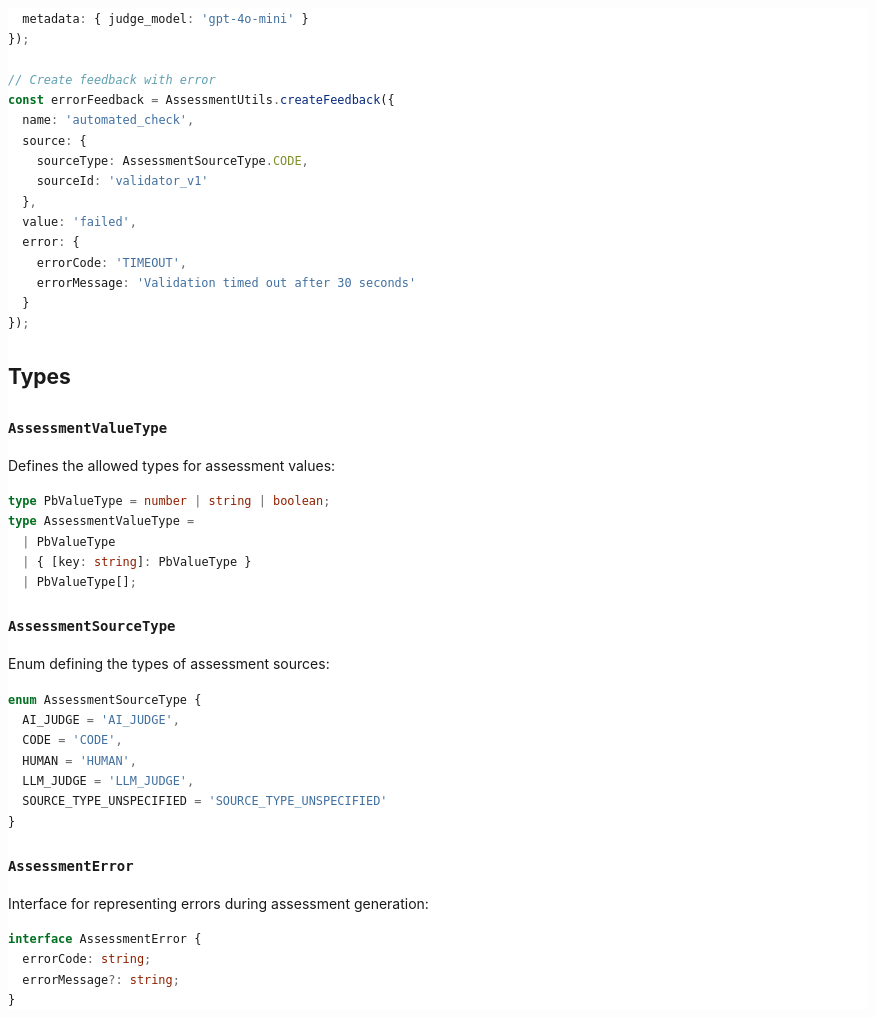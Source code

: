 ```typescript
  metadata: { judge_model: 'gpt-4o-mini' }
});

// Create feedback with error
const errorFeedback = AssessmentUtils.createFeedback({
  name: 'automated_check',
  source: {
    sourceType: AssessmentSourceType.CODE,
    sourceId: 'validator_v1'
  },
  value: 'failed',
  error: {
    errorCode: 'TIMEOUT',
    errorMessage: 'Validation timed out after 30 seconds'
  }
});
```

## Types

### `AssessmentValueType`

Defines the allowed types for assessment values:

```typescript
type PbValueType = number | string | boolean;
type AssessmentValueType = 
  | PbValueType 
  | { [key: string]: PbValueType } 
  | PbValueType[];
```

### `AssessmentSourceType`

Enum defining the types of assessment sources:

```typescript
enum AssessmentSourceType {
  AI_JUDGE = 'AI_JUDGE',
  CODE = 'CODE',
  HUMAN = 'HUMAN',
  LLM_JUDGE = 'LLM_JUDGE',
  SOURCE_TYPE_UNSPECIFIED = 'SOURCE_TYPE_UNSPECIFIED'
}
```

### `AssessmentError`

Interface for representing errors during assessment generation:

```typescript
interface AssessmentError {
  errorCode: string;
  errorMessage?: string;
}
```
